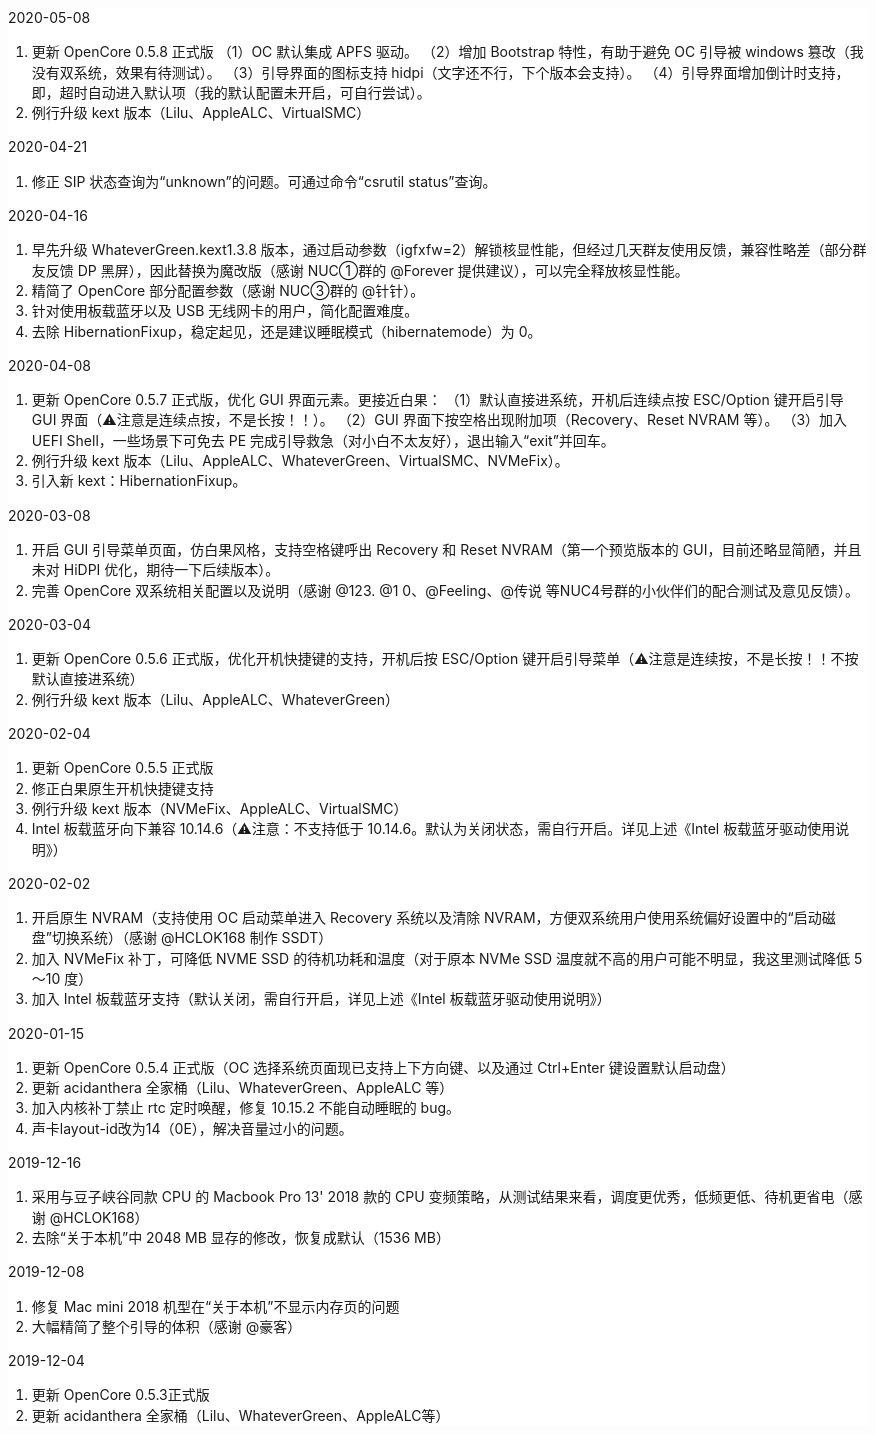 2020-05-08
1. 更新 OpenCore 0.5.8 正式版
（1）OC 默认集成 APFS 驱动。
（2）增加 Bootstrap 特性，有助于避免 OC 引导被 windows 篡改（我没有双系统，效果有待测试）。
（3）引导界面的图标支持 hidpi（文字还不行，下个版本会支持）。
（4）引导界面增加倒计时支持，即，超时自动进入默认项（我的默认配置未开启，可自行尝试）。
2. 例行升级 kext 版本（Lilu、AppleALC、VirtualSMC）

2020-04-21
1. 修正 SIP 状态查询为“unknown”的问题。可通过命令“csrutil status”查询。

2020-04-16
1. 早先升级 WhateverGreen.kext1.3.8 版本，通过启动参数（igfxfw=2）解锁核显性能，但经过几天群友使用反馈，兼容性略差（部分群友反馈 DP 黑屏），因此替换为魔改版（感谢 NUC①群的 @Forever 提供建议），可以完全释放核显性能。
2. 精简了 OpenCore 部分配置参数（感谢 NUC③群的 @针针）。
3. 针对使用板载蓝牙以及 USB 无线网卡的用户，简化配置难度。
4. 去除 HibernationFixup，稳定起见，还是建议睡眠模式（hibernatemode）为 0。

2020-04-08
1. 更新 OpenCore 0.5.7 正式版，优化 GUI 界面元素。更接近白果：
（1）默认直接进系统，开机后连续点按 ESC/Option 键开启引导 GUI 界面（⚠️注意是连续点按，不是长按！！）。
（2）GUI 界面下按空格出现附加项（Recovery、Reset NVRAM 等）。
（3）加入 UEFI Shell，一些场景下可免去 PE 完成引导救急（对小白不太友好），退出输入“exit”并回车。
2. 例行升级 kext 版本（Lilu、AppleALC、WhateverGreen、VirtualSMC、NVMeFix）。
3. 引入新 kext：HibernationFixup。

2020-03-08
1. 开启 GUI 引导菜单页面，仿白果风格，支持空格键呼出 Recovery 和 Reset NVRAM（第一个预览版本的 GUI，目前还略显简陋，并且未对 HiDPI 优化，期待一下后续版本）。
2. 完善 OpenCore 双系统相关配置以及说明（感谢 @123. @1 0、@Feeling、@传说 等NUC4号群的小伙伴们的配合测试及意见反馈）。

2020-03-04
1. 更新 OpenCore 0.5.6 正式版，优化开机快捷键的支持，开机后按 ESC/Option 键开启引导菜单（⚠️注意是连续按，不是长按！！不按默认直接进系统）
2. 例行升级 kext 版本（Lilu、AppleALC、WhateverGreen）

2020-02-04
1. 更新 OpenCore 0.5.5 正式版
2. 修正白果原生开机快捷键支持
3. 例行升级 kext 版本（NVMeFix、AppleALC、VirtualSMC）
4. Intel 板载蓝牙向下兼容 10.14.6（⚠️注意：不支持低于 10.14.6。默认为关闭状态，需自行开启。详见上述《Intel 板载蓝牙驱动使用说明》）

2020-02-02
1. 开启原生 NVRAM（支持使用 OC 启动菜单进入 Recovery 系统以及清除 NVRAM，方便双系统用户使用系统偏好设置中的“启动磁盘”切换系统）（感谢 @HCLOK168 制作 SSDT）
2. 加入 NVMeFix 补丁，可降低 NVME SSD 的待机功耗和温度（对于原本 NVMe SSD 温度就不高的用户可能不明显，我这里测试降低 5～10 度）
3. 加入 Intel 板载蓝牙支持（默认关闭，需自行开启，详见上述《Intel 板载蓝牙驱动使用说明》）

2020-01-15
1. 更新 OpenCore 0.5.4 正式版（OC 选择系统页面现已支持上下方向键、以及通过 Ctrl+Enter 键设置默认启动盘）
2. 更新 acidanthera 全家桶（Lilu、WhateverGreen、AppleALC 等）
3. 加入内核补丁禁止 rtc 定时唤醒，修复 10.15.2 不能自动睡眠的 bug。
4. 声卡layout-id改为14（0E），解决音量过小的问题。

2019-12-16
1. 采用与豆子峡谷同款 CPU 的 Macbook Pro 13' 2018 款的 CPU 变频策略，从测试结果来看，调度更优秀，低频更低、待机更省电（感谢 @HCLOK168）
2. 去除“关于本机”中 2048 MB 显存的修改，恢复成默认（1536 MB）

2019-12-08
1. 修复 Mac mini 2018 机型在“关于本机”不显示内存页的问题
2. 大幅精简了整个引导的体积（感谢 @豪客）

2019-12-04
1. 更新 OpenCore 0.5.3正式版
2. 更新 acidanthera 全家桶（Lilu、WhateverGreen、AppleALC等）


